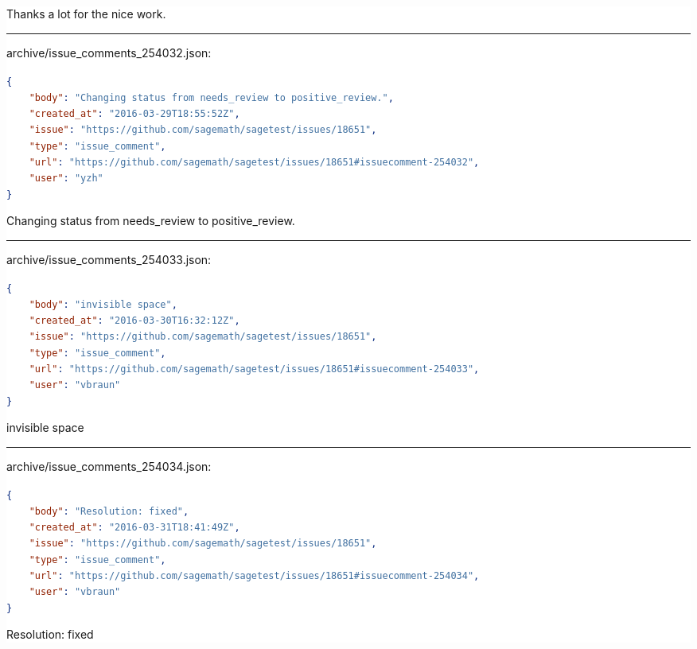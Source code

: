 Thanks a lot for the nice work.



---

archive/issue_comments_254032.json:
```json
{
    "body": "Changing status from needs_review to positive_review.",
    "created_at": "2016-03-29T18:55:52Z",
    "issue": "https://github.com/sagemath/sagetest/issues/18651",
    "type": "issue_comment",
    "url": "https://github.com/sagemath/sagetest/issues/18651#issuecomment-254032",
    "user": "yzh"
}
```

Changing status from needs_review to positive_review.



---

archive/issue_comments_254033.json:
```json
{
    "body": "invisible space",
    "created_at": "2016-03-30T16:32:12Z",
    "issue": "https://github.com/sagemath/sagetest/issues/18651",
    "type": "issue_comment",
    "url": "https://github.com/sagemath/sagetest/issues/18651#issuecomment-254033",
    "user": "vbraun"
}
```

invisible space



---

archive/issue_comments_254034.json:
```json
{
    "body": "Resolution: fixed",
    "created_at": "2016-03-31T18:41:49Z",
    "issue": "https://github.com/sagemath/sagetest/issues/18651",
    "type": "issue_comment",
    "url": "https://github.com/sagemath/sagetest/issues/18651#issuecomment-254034",
    "user": "vbraun"
}
```

Resolution: fixed
